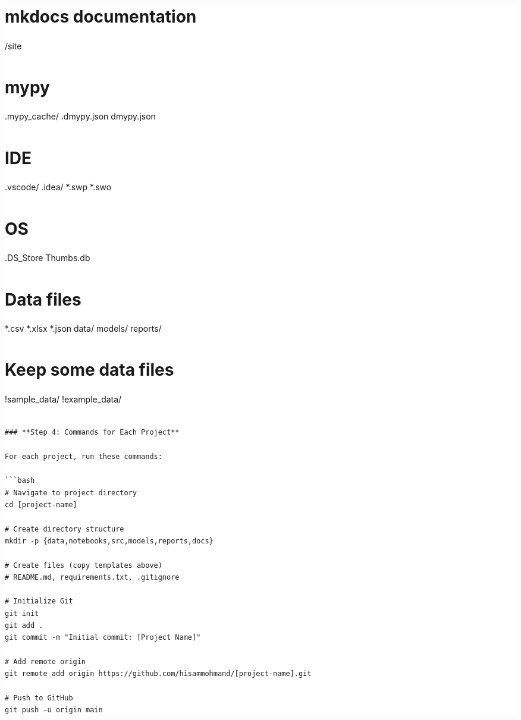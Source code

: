 # mkdocs documentation
/site

# mypy
.mypy_cache/
.dmypy.json
dmypy.json

# IDE
.vscode/
.idea/
*.swp
*.swo

# OS
.DS_Store
Thumbs.db

# Data files
*.csv
*.xlsx
*.json
data/
models/
reports/

# Keep some data files
!sample_data/
!example_data/
```

### **Step 4: Commands for Each Project**

For each project, run these commands:

```bash
# Navigate to project directory
cd [project-name]

# Create directory structure
mkdir -p {data,notebooks,src,models,reports,docs}

# Create files (copy templates above)
# README.md, requirements.txt, .gitignore

# Initialize Git
git init
git add .
git commit -m "Initial commit: [Project Name]"

# Add remote origin
git remote add origin https://github.com/hisammohmand/[project-name].git

# Push to GitHub
git push -u origin main
```
